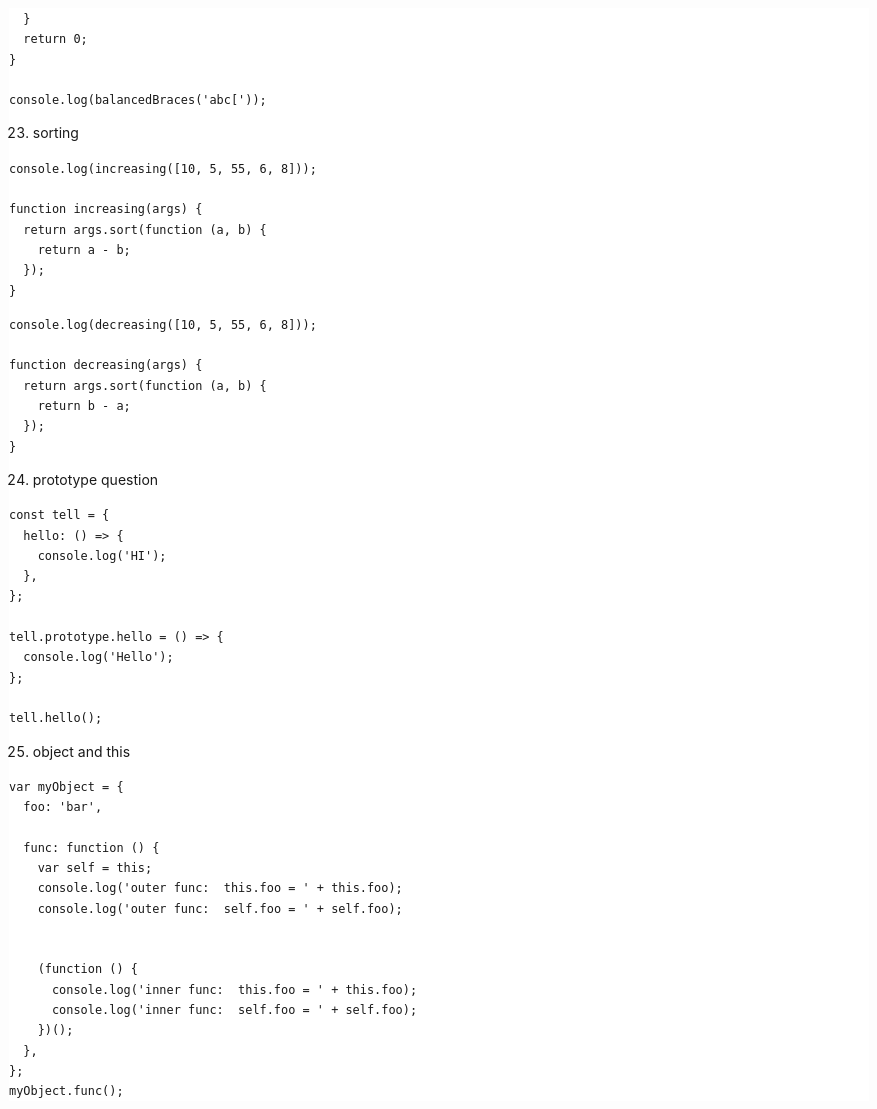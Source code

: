 ```
  }
  return 0;
}

console.log(balancedBraces('abc['));
```

23. sorting

```
console.log(increasing([10, 5, 55, 6, 8]));

function increasing(args) {
  return args.sort(function (a, b) {
    return a - b;
  });
}
```

```
console.log(decreasing([10, 5, 55, 6, 8]));

function decreasing(args) {
  return args.sort(function (a, b) {
    return b - a;
  });
}
```

24. prototype question

```
const tell = {
  hello: () => {
    console.log('HI');
  },
};

tell.prototype.hello = () => {
  console.log('Hello');
};

tell.hello();
```

25. object and this

```
var myObject = {
  foo: 'bar',

  func: function () {
    var self = this;
    console.log('outer func:  this.foo = ' + this.foo);
    console.log('outer func:  self.foo = ' + self.foo);


    (function () {
      console.log('inner func:  this.foo = ' + this.foo);
      console.log('inner func:  self.foo = ' + self.foo);
    })();
  },
};
myObject.func();
```
